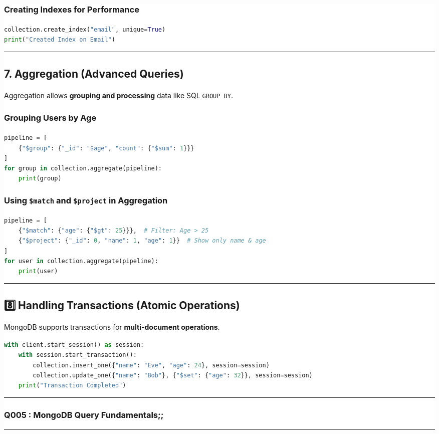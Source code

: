 ### **Creating Indexes for Performance**

```python
collection.create_index("email", unique=True)
print("Created Index on Email")
```

---

## **7. Aggregation (Advanced Queries)**

Aggregation allows **grouping and processing** data like SQL `GROUP BY`.

### **Grouping Users by Age**

```python
pipeline = [
    {"$group": {"_id": "$age", "count": {"$sum": 1}}}
]
for group in collection.aggregate(pipeline):
    print(group)
```

### **Using `$match` and `$project` in Aggregation**

```python
pipeline = [
    {"$match": {"age": {"$gt": 25}}},  # Filter: Age > 25
    {"$project": {"_id": 0, "name": 1, "age": 1}}  # Show only name & age
]
for user in collection.aggregate(pipeline):
    print(user)
```

---

## **8️⃣ Handling Transactions (Atomic Operations)**

MongoDB supports transactions for **multi-document operations**.

```python
with client.start_session() as session:
    with session.start_transaction():
        collection.insert_one({"name": "Eve", "age": 24}, session=session)
        collection.update_one({"name": "Bob"}, {"$set": {"age": 32}}, session=session)
    print("Transaction Completed")
```

---

### Q005 : MongoDB Query Fundamentals;;

---

